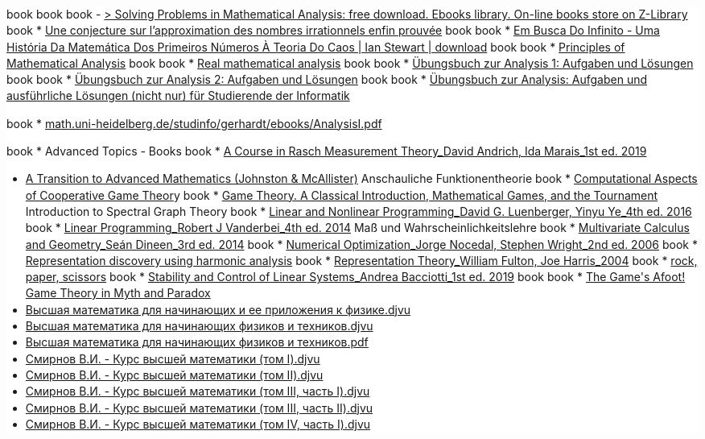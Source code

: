 book book book - [> Solving Problems in Mathematical Analysis: free download. Ebooks library. On-line books store on Z-Library](https://b-ok.cc/s/Solving%20Problems%20in%20Mathematical%20Analysis)
book * [Une conjecture sur l’approximation des nombres irrationnels enfin prouvée](https://l.facebook.com/l.php?u=https%3A%2F%2Fwww.pourlascience.fr%2Fsd%2Fmathematiques%2Fune-conjecture-sur-lapproximation-des-nombres-irrationnels-enfin-prouvee-17928.php%3Ffbclid%3DIwAR1o4GpW9K-Z1G3dWPpska3mXUkKnXFP9nUB9XjH2rP5J2PKMdkex4Jo878&h=AT3VpiiggWcjl_zuVyBC7MiAxFkDHnPT9GRd8BAk7Lf9ZAVWxHu7pXORbrKoPF3yUgqanvRvR83v-T2efFHagQ3VMORpUmLi0twKWRzCCuDz0uouueWxxnr1NRymqmjd0WeZ_wO35Q)
book book * [Em Busca Do Infinito - Uma História Da Matemática Dos Primeiros Números À Teoria Do Caos | Ian Stewart | download](https://b-ok.cc/book/5102479/7b76d3)
book book * [Principles of Mathematical Analysis](https://b-ok.cc/book/3628811/82b9fb)
book book * [Real mathematical analysis](https://b-ok.cc/book/2582792/1e3ee6)
book book * [Übungsbuch zur Analysis 1: Aufgaben und Lösungen](https://b-ok.cc/book/2942618/f5978b)
book book * [Übungsbuch zur Analysis 2: Aufgaben und Lösungen](https://b-ok.cc/book/2130385/571687)
book book * [Übungsbuch zur Analysis: Aufgaben und ausführliche Lösungen (nicht nur) für Studierende der Informatik](https://b-ok.cc/book/3398051/6527f5)

book * [math.uni-heidelberg.de/studinfo/gerhardt/ebooks/AnalysisI.pdf](https://www.math.uni-heidelberg.de/studinfo/gerhardt/ebooks/AnalysisI.pdf)


book * Advanced Topics - Books
book * [A Course in Rasch Measurement Theory_David Andrich, Ida Marais_1st ed. 2019](http://link.springer.com/openurl?genre=book&isbn=978-981-13-7496-8)
* [A Transition to Advanced Mathematics (Johnston & McAllister)](https://vk.com/doc35528094_516651660?hash=06d7df35622ce85042&dl=54f1a21c29453a0fad)
Anschauliche Funktionentheorie
book * [Computational Aspects of Cooperative Game Theor](http://library.lol/main/6D8003F2187EE36BE8FDEDE7E0E5D757)y
book * [Game Theory. A Classical Introduction, Mathematical Games, and the Tournament](http://library.lol/main/752272E4FDA865D8691E789F901A0015)
Introduction to Spectral Graph Theory
book * [Linear and Nonlinear Programming_David G. Luenberger, Yinyu Ye_4th ed. 2016](http://link.springer.com/openurl?genre=book&isbn=978-3-319-18842-3)
book * [Linear Programming_Robert J Vanderbei_4th ed. 2014](http://link.springer.com/openurl?genre=book&isbn=978-1-4614-7630-6)
Maß und Wahrscheinlichkeitslehre
book * [Multivariate Calculus and Geometry_Seán Dineen_3rd ed. 2014](http://link.springer.com/openurl?genre=book&isbn=978-1-4471-6419-7)
book * [Numerical Optimization_Jorge Nocedal, Stephen Wright_2nd ed. 2006](http://link.springer.com/openurl?genre=book&isbn=978-0-387-40065-5)
book * [Representation discovery using harmonic analysis](http://library.lol/main/10F09ED687153BBFDE543D09AAF846E3)
book * [Representation Theory_William Fulton, Joe Harris_2004](http://link.springer.com/openurl?genre=book&isbn=978-1-4612-0979-9)
book * [rock, paper, scissors](https://b-ok.cc/s/?q=rock%2C+paper%2C+scissors)
book * [Stability and Control of Linear Systems_Andrea Bacciotti_1st ed. 2019](http://link.springer.com/openurl?genre=book&isbn=978-3-030-02405-5)
book book * [The Game's Afoot! Game Theory in Myth and Paradox](https://b-ok.cc/book/3374598/c503fa)
* [Высшая математика для начинающих и ее приложения к физике.djvu](https://vk.com/doc44301783_459166729?hash=d96aa7e1d9a1ccfa0c&dl=39691d035822e22813)
* [Высшая математика для начинающих физиков и техников.djvu](https://vk.com/doc44301783_459166732?hash=ad0f635159a8ee98a2&dl=8b74e7d7bca145aaf1)
* [Высшая математика для начинающих физиков и техников.pdf](https://vk.com/doc44301783_459166736?hash=22effb0aa3be38b7f2&dl=5f0d67e8fa31d03ddd)
* [Смирнов В.И. - Курс высшей математики (том I).djvu](https://vk.com/doc44301783_454111689?hash=6346edd61c72084af1&dl=cb9c7791556c5e9b44)
* [Смирнов В.И. - Курс высшей математики (том II).djvu](https://vk.com/doc44301783_454111692?hash=2ed056bf709171fe11&dl=33c0aa2f1ee65c172b)
* [Смирнов В.И. - Курс высшей математики (том III, часть I).djvu](https://vk.com/doc44301783_454111694?hash=a4772525cf4f4c7fd8&dl=ad8992e418a2350b28)
* [Смирнов В.И. - Курс высшей математики (том III, часть II).djvu](https://vk.com/doc44301783_454111697?hash=87caa4485eb7c2f490&dl=5f75b524a9ecb6006a)
* [Смирнов В.И. - Курс высшей математики (том IV, часть I).djvu](https://vk.com/doc44301783_454111699?hash=a944bffefbe023923c&dl=479bd2cbfd54e1454c)
